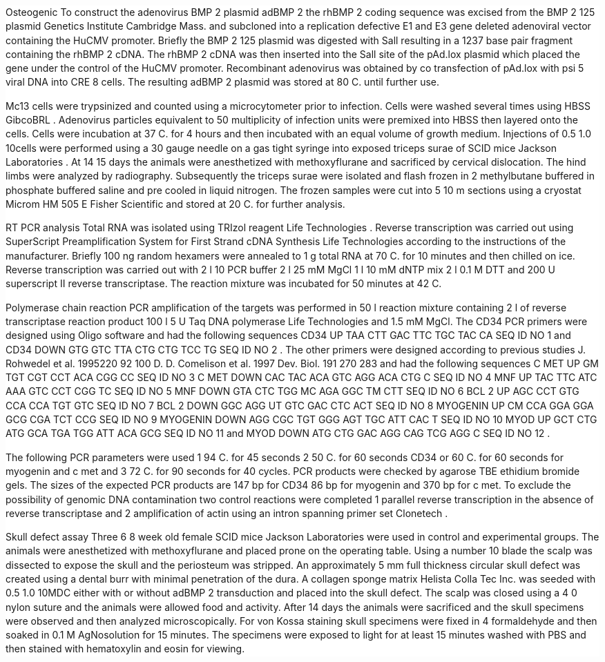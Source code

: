 Osteogenic To construct the adenovirus BMP 2 plasmid adBMP 2 the rhBMP 2 coding sequence was excised from the BMP 2 125 plasmid Genetics Institute Cambridge Mass. and subcloned into a replication defective E1 and E3 gene deleted adenoviral vector containing the HuCMV promoter. Briefly the BMP 2 125 plasmid was digested with Sall resulting in a 1237 base pair fragment containing the rhBMP 2 cDNA. The rhBMP 2 cDNA was then inserted into the Sall site of the pAd.lox plasmid which placed the gene under the control of the HuCMV promoter. Recombinant adenovirus was obtained by co transfection of pAd.lox with psi 5 viral DNA into CRE 8 cells. The resulting adBMP 2 plasmid was stored at 80 C. until further use.

Mc13 cells were trypsinized and counted using a microcytometer prior to infection. Cells were washed several times using HBSS GibcoBRL . Adenovirus particles equivalent to 50 multiplicity of infection units were premixed into HBSS then layered onto the cells. Cells were incubation at 37 C. for 4 hours and then incubated with an equal volume of growth medium. Injections of 0.5 1.0 10cells were performed using a 30 gauge needle on a gas tight syringe into exposed triceps surae of SCID mice Jackson Laboratories . At 14 15 days the animals were anesthetized with methoxyflurane and sacrificed by cervical dislocation. The hind limbs were analyzed by radiography. Subsequently the triceps surae were isolated and flash frozen in 2 methylbutane buffered in phosphate buffered saline and pre cooled in liquid nitrogen. The frozen samples were cut into 5 10 m sections using a cryostat Microm HM 505 E Fisher Scientific and stored at 20 C. for further analysis.

RT PCR analysis Total RNA was isolated using TRIzol reagent Life Technologies . Reverse transcription was carried out using SuperScript Preamplification System for First Strand cDNA Synthesis Life Technologies according to the instructions of the manufacturer. Briefly 100 ng random hexamers were annealed to 1 g total RNA at 70 C. for 10 minutes and then chilled on ice. Reverse transcription was carried out with 2 l 10 PCR buffer 2 l 25 mM MgCl 1 l 10 mM dNTP mix 2 l 0.1 M DTT and 200 U superscript II reverse transcriptase. The reaction mixture was incubated for 50 minutes at 42 C.

Polymerase chain reaction PCR amplification of the targets was performed in 50 l reaction mixture containing 2 l of reverse transcriptase reaction product 100 l 5 U Taq DNA polymerase Life Technologies and 1.5 mM MgCl. The CD34 PCR primers were designed using Oligo software and had the following sequences CD34 UP TAA CTT GAC TTC TGC TAC CA SEQ ID NO 1 and CD34 DOWN GTG GTC TTA CTG CTG TCC TG SEQ ID NO 2 . The other primers were designed according to previous studies J. Rohwedel et al. 1995220 92 100 D. D. Comelison et al. 1997 Dev. Biol. 191 270 283 and had the following sequences C MET UP GM TGT CGT CCT ACA CGG CC SEQ ID NO 3 C MET DOWN CAC TAC ACA GTC AGG ACA CTG C SEQ ID NO 4 MNF UP TAC TTC ATC AAA GTC CCT CGG TC SEQ ID NO 5 MNF DOWN GTA CTC TGG MC AGA GGC TM CTT SEQ ID NO 6 BCL 2 UP AGC CCT GTG CCA CCA TGT GTC SEQ ID NO 7 BCL 2 DOWN GGC AGG UT GTC GAC CTC ACT SEQ ID NO 8 MYOGENIN UP CM CCA GGA GGA GCG CGA TCT CCG SEQ ID NO 9 MYOGENIN DOWN AGG CGC TGT GGG AGT TGC ATT CAC T SEQ ID NO 10 MYOD UP GCT CTG ATG GCA TGA TGG ATT ACA GCG SEQ ID NO 11 and MYOD DOWN ATG CTG GAC AGG CAG TCG AGG C SEQ ID NO 12 .

The following PCR parameters were used 1 94 C. for 45 seconds 2 50 C. for 60 seconds CD34 or 60 C. for 60 seconds for myogenin and c met and 3 72 C. for 90 seconds for 40 cycles. PCR products were checked by agarose TBE ethidium bromide gels. The sizes of the expected PCR products are 147 bp for CD34 86 bp for myogenin and 370 bp for c met. To exclude the possibility of genomic DNA contamination two control reactions were completed 1 parallel reverse transcription in the absence of reverse transcriptase and 2 amplification of actin using an intron spanning primer set Clonetech .

Skull defect assay Three 6 8 week old female SCID mice Jackson Laboratories were used in control and experimental groups. The animals were anesthetized with methoxyflurane and placed prone on the operating table. Using a number 10 blade the scalp was dissected to expose the skull and the periosteum was stripped. An approximately 5 mm full thickness circular skull defect was created using a dental burr with minimal penetration of the dura. A collagen sponge matrix Helista Colla Tec Inc. was seeded with 0.5 1.0 10MDC either with or without adBMP 2 transduction and placed into the skull defect. The scalp was closed using a 4 0 nylon suture and the animals were allowed food and activity. After 14 days the animals were sacrificed and the skull specimens were observed and then analyzed microscopically. For von Kossa staining skull specimens were fixed in 4 formaldehyde and then soaked in 0.1 M AgNosolution for 15 minutes. The specimens were exposed to light for at least 15 minutes washed with PBS and then stained with hematoxylin and eosin for viewing.
